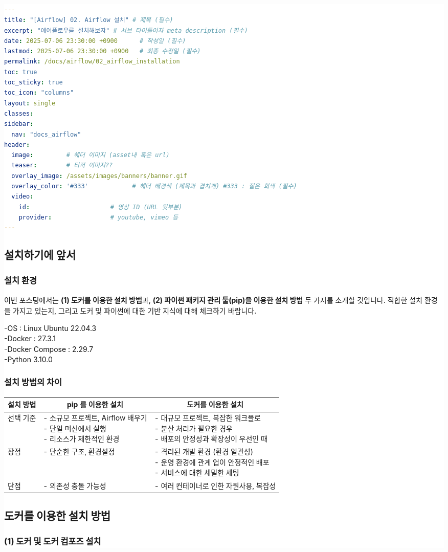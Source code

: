 ```yaml
---
title: "[Airflow] 02. Airflow 설치" # 제목 (필수)
excerpt: "에어플로우를 설치해보자" # 서브 타이틀이자 meta description (필수)
date: 2025-07-06 23:30:00 +0900      # 작성일 (필수)
lastmod: 2025-07-06 23:30:00 +0900   # 최종 수정일 (필수)
permalink: /docs/airflow/02_airflow_installation
toc: true
toc_sticky: true
toc_icon: "columns"
layout: single
classes: 
sidebar:
  nav: "docs_airflow"
header: 
  image:         # 헤더 이미지 (asset내 혹은 url)
  teaser:        # 티저 이미지??
  overlay_image: /assets/images/banners/banner.gif
  overlay_color: '#333'            # 헤더 배경색 (제목과 겹치게) #333 : 짙은 회색 (필수)
  video:
    id:                      # 영상 ID (URL 뒷부분)
    provider:                # youtube, vimeo 등
---
```



## 설치하기에 앞서  

### 설치 환경  

이번 포스팅에서는 **(1) 도커를 이용한 설치 방법**과, **(2) 파이썬 패키지 관리 툴(pip)을 이용한 설치 방법** 두 가지를 소개할 것입니다. 적합한 설치 환경을 가지고 있는지, 그리고 도커 및 파이썬에 대한 기반 지식에 대해 체크하기 바랍니다.  

-OS : Linux Ubuntu 22.04.3  
-Docker : 27.3.1  
-Docker Compose : 2.29.7  
-Python 3.10.0

### 설치 방법의 차이  

| 설치 방법 | pip 를 이용한 설치                                              | 도커를 이용한 설치                                                         |
| ----- | --------------------------------------------------------- | ------------------------------------------------------------------ |
| 선택 기준 | - 소규모 프로젝트, Airflow 배우기<br>- 단일 머신에서 실행<br>- 리소스가 제한적인 환경 | - 대규모 프로젝트, 복잡한 워크플로<br>- 분산 처리가 필요한 경우<br>- 배포의 안정성과 확장성이 우선인 때   |
| 장점    | - 단순한 구조, 환경설정                                            | - 격리된 개발 환경 (환경 일관성)<br>- 운영 환경에 관계 업이 안정적인 배포<br>- 서비스에 대한 세밀한 세팅 |
| 단점    | - 의존성 충돌 가능성                                              | - 여러 컨테이너로 인한 자원사용, 복잡성                                            |


## 도커를 이용한 설치 방법  

### (1) 도커 및 도커 컴포즈 설치  
